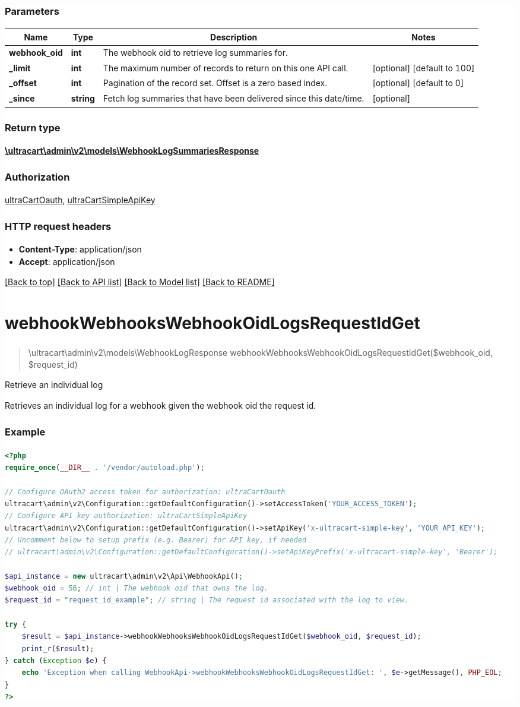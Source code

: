 ### Parameters

Name | Type | Description  | Notes
------------- | ------------- | ------------- | -------------
 **webhook_oid** | **int**| The webhook oid to retrieve log summaries for. |
 **_limit** | **int**| The maximum number of records to return on this one API call. | [optional] [default to 100]
 **_offset** | **int**| Pagination of the record set.  Offset is a zero based index. | [optional] [default to 0]
 **_since** | **string**| Fetch log summaries that have been delivered since this date/time. | [optional]

### Return type

[**\ultracart\admin\v2\models\WebhookLogSummariesResponse**](../Model/WebhookLogSummariesResponse.md)

### Authorization

[ultraCartOauth](../../README.md#ultraCartOauth), [ultraCartSimpleApiKey](../../README.md#ultraCartSimpleApiKey)

### HTTP request headers

 - **Content-Type**: application/json
 - **Accept**: application/json

[[Back to top]](#) [[Back to API list]](../../README.md#documentation-for-api-endpoints) [[Back to Model list]](../../README.md#documentation-for-models) [[Back to README]](../../README.md)

# **webhookWebhooksWebhookOidLogsRequestIdGet**
> \ultracart\admin\v2\models\WebhookLogResponse webhookWebhooksWebhookOidLogsRequestIdGet($webhook_oid, $request_id)

Retrieve an individual log

Retrieves an individual log for a webhook given the webhook oid the request id.

### Example
```php
<?php
require_once(__DIR__ . '/vendor/autoload.php');

// Configure OAuth2 access token for authorization: ultraCartOauth
ultracart\admin\v2\Configuration::getDefaultConfiguration()->setAccessToken('YOUR_ACCESS_TOKEN');
// Configure API key authorization: ultraCartSimpleApiKey
ultracart\admin\v2\Configuration::getDefaultConfiguration()->setApiKey('x-ultracart-simple-key', 'YOUR_API_KEY');
// Uncomment below to setup prefix (e.g. Bearer) for API key, if needed
// ultracart\admin\v2\Configuration::getDefaultConfiguration()->setApiKeyPrefix('x-ultracart-simple-key', 'Bearer');

$api_instance = new ultracart\admin\v2\Api\WebhookApi();
$webhook_oid = 56; // int | The webhook oid that owns the log.
$request_id = "request_id_example"; // string | The request id associated with the log to view.

try {
    $result = $api_instance->webhookWebhooksWebhookOidLogsRequestIdGet($webhook_oid, $request_id);
    print_r($result);
} catch (Exception $e) {
    echo 'Exception when calling WebhookApi->webhookWebhooksWebhookOidLogsRequestIdGet: ', $e->getMessage(), PHP_EOL;
}
?>
```